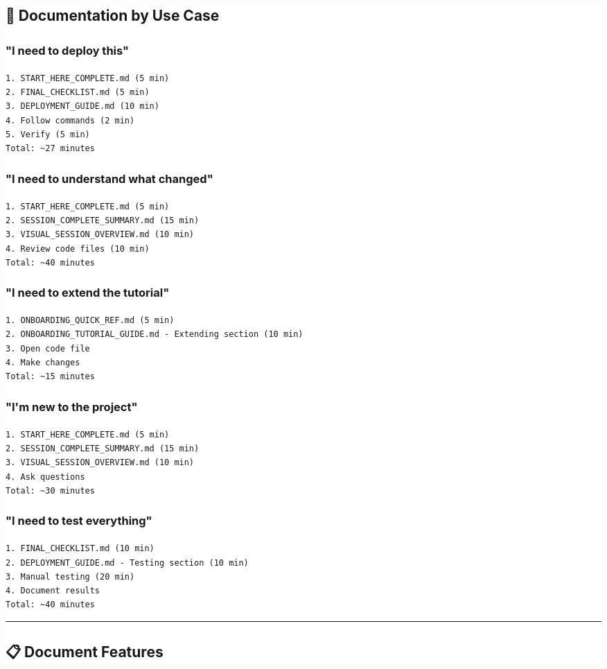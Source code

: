 
## 🎯 Documentation by Use Case

### "I need to deploy this"
```
1. START_HERE_COMPLETE.md (5 min)
2. FINAL_CHECKLIST.md (5 min)
3. DEPLOYMENT_GUIDE.md (10 min)
4. Follow commands (2 min)
5. Verify (5 min)
Total: ~27 minutes
```

### "I need to understand what changed"
```
1. START_HERE_COMPLETE.md (5 min)
2. SESSION_COMPLETE_SUMMARY.md (15 min)
3. VISUAL_SESSION_OVERVIEW.md (10 min)
4. Review code files (10 min)
Total: ~40 minutes
```

### "I need to extend the tutorial"
```
1. ONBOARDING_QUICK_REF.md (5 min)
2. ONBOARDING_TUTORIAL_GUIDE.md - Extending section (10 min)
3. Open code file
4. Make changes
Total: ~15 minutes
```

### "I'm new to the project"
```
1. START_HERE_COMPLETE.md (5 min)
2. SESSION_COMPLETE_SUMMARY.md (15 min)
3. VISUAL_SESSION_OVERVIEW.md (10 min)
4. Ask questions
Total: ~30 minutes
```

### "I need to test everything"
```
1. FINAL_CHECKLIST.md (10 min)
2. DEPLOYMENT_GUIDE.md - Testing section (10 min)
3. Manual testing (20 min)
4. Document results
Total: ~40 minutes
```

---

## 📋 Document Features
